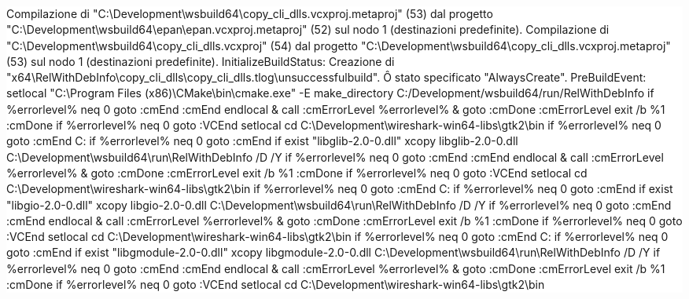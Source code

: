 Compilazione di &quot;C:\Development\wsbuild64\copy_cli_dlls.vcxproj.metaproj&quot; (53) dal progetto &quot;C:\Development\wsbuild64\epan\epan.vcxproj.metaproj&quot; (52) sul nodo 1 (destinazioni predefinite).
Compilazione di &quot;C:\Development\wsbuild64\copy_cli_dlls.vcxproj&quot; (54) dal progetto &quot;C:\Development\wsbuild64\copy_cli_dlls.vcxproj.metaproj&quot; (53) sul nodo 1 (destinazioni predefinite).
InitializeBuildStatus:
  Creazione di &quot;x64\RelWithDebInfo\copy_cli_dlls\copy_cli_dlls.tlog\unsuccessfulbuild&quot;. Ô stato specificato &quot;AlwaysCreate&quot;.
PreBuildEvent:
  setlocal
  &quot;C:\Program Files (x86)\CMake\bin\cmake.exe&quot; -E make_directory C:/Development/wsbuild64/run/RelWithDebInfo
  if %errorlevel% neq 0 goto :cmEnd
  :cmEnd
  endlocal &amp; call :cmErrorLevel %errorlevel% &amp; goto :cmDone
  :cmErrorLevel
  exit /b %1
  :cmDone
  if %errorlevel% neq 0 goto :VCEnd
  setlocal
  cd C:\Development\wireshark-win64-libs\gtk2\bin
  if %errorlevel% neq 0 goto :cmEnd
  C:
  if %errorlevel% neq 0 goto :cmEnd
  if exist &quot;libglib-2.0-0.dll&quot; xcopy libglib-2.0-0.dll C:\Development\wsbuild64\run\RelWithDebInfo /D /Y
  if %errorlevel% neq 0 goto :cmEnd
  :cmEnd
  endlocal &amp; call :cmErrorLevel %errorlevel% &amp; goto :cmDone
  :cmErrorLevel
  exit /b %1
  :cmDone
  if %errorlevel% neq 0 goto :VCEnd
  setlocal
  cd C:\Development\wireshark-win64-libs\gtk2\bin
  if %errorlevel% neq 0 goto :cmEnd
  C:
  if %errorlevel% neq 0 goto :cmEnd
  if exist &quot;libgio-2.0-0.dll&quot; xcopy libgio-2.0-0.dll C:\Development\wsbuild64\run\RelWithDebInfo /D /Y
  if %errorlevel% neq 0 goto :cmEnd
  :cmEnd
  endlocal &amp; call :cmErrorLevel %errorlevel% &amp; goto :cmDone
  :cmErrorLevel
  exit /b %1
  :cmDone
  if %errorlevel% neq 0 goto :VCEnd
  setlocal
  cd C:\Development\wireshark-win64-libs\gtk2\bin
  if %errorlevel% neq 0 goto :cmEnd
  C:
  if %errorlevel% neq 0 goto :cmEnd
  if exist &quot;libgmodule-2.0-0.dll&quot; xcopy libgmodule-2.0-0.dll C:\Development\wsbuild64\run\RelWithDebInfo /D /Y
  if %errorlevel% neq 0 goto :cmEnd
  :cmEnd
  endlocal &amp; call :cmErrorLevel %errorlevel% &amp; goto :cmDone
  :cmErrorLevel
  exit /b %1
  :cmDone
  if %errorlevel% neq 0 goto :VCEnd
  setlocal
  cd C:\Development\wireshark-win64-libs\gtk2\bin